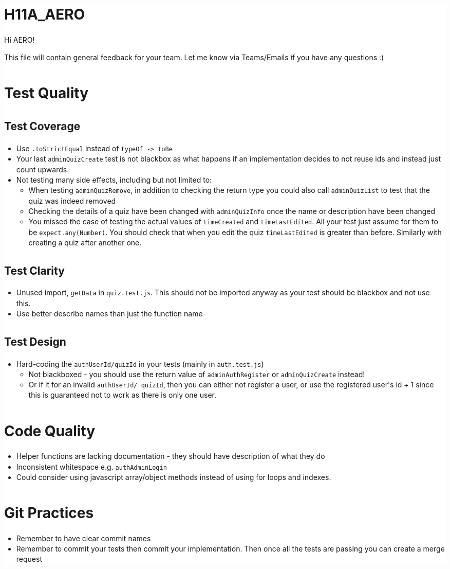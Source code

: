 # H11A_AERO

Hi AERO!

This file will contain general feedback for your team.
Let me know via Teams/Emails if you have any questions :)

# Test Quality

## Test Coverage

- Use `.toStrictEqual` instead of `typeOf -> toBe`
- Your last `adminQuizCreate` test is not blackbox as what happens if an implementation decides to not reuse ids and instead just count upwards.
- Not testing many side effects, including but not limited to:
  - When testing `adminQuizRemove`, in addition to checking the return type you could also call `adminQuizList` to test that the quiz was indeed removed
  - Checking the details of a quiz have been changed with `adminQuizInfo` once the name or description have been changed
  - You missed the case of testing the actual values of `timeCreated` and `timeLastEdited`. All your test just assume for them to be `expect.any(Number)`. You should check that when you edit the quiz `timeLastEdited` is greater than before. Similarly with creating a quiz after another one.

## Test Clarity

- Unused import, `getData` in `quiz.test.js`. This should not be imported anyway as your test should be blackbox and not use this.
- Use better describe names than just the function name

## Test Design

- Hard-coding the `authUserId/quizId` in your tests (mainly in `auth.test.js`)
  - Not blackboxed - you should use the return value of `adminAuthRegister` or `adminQuizCreate` instead!
  - Or if it for an invalid `authUserId/ quizId`, then you can either not register a user, or use the registered user's id + 1 since this is guaranteed not to work as there is only one user.

# Code Quality

- Helper functions are lacking documentation - they should have description of what they do
- Inconsistent whitespace e.g. `authAdminLogin`
- Could consider using javascript array/object methods instead of using for loops and indexes.

# Git Practices

- Remember to have clear commit names
- Remember to commit your tests then commit your implementation. Then once all the tests are passing you can create a merge request

